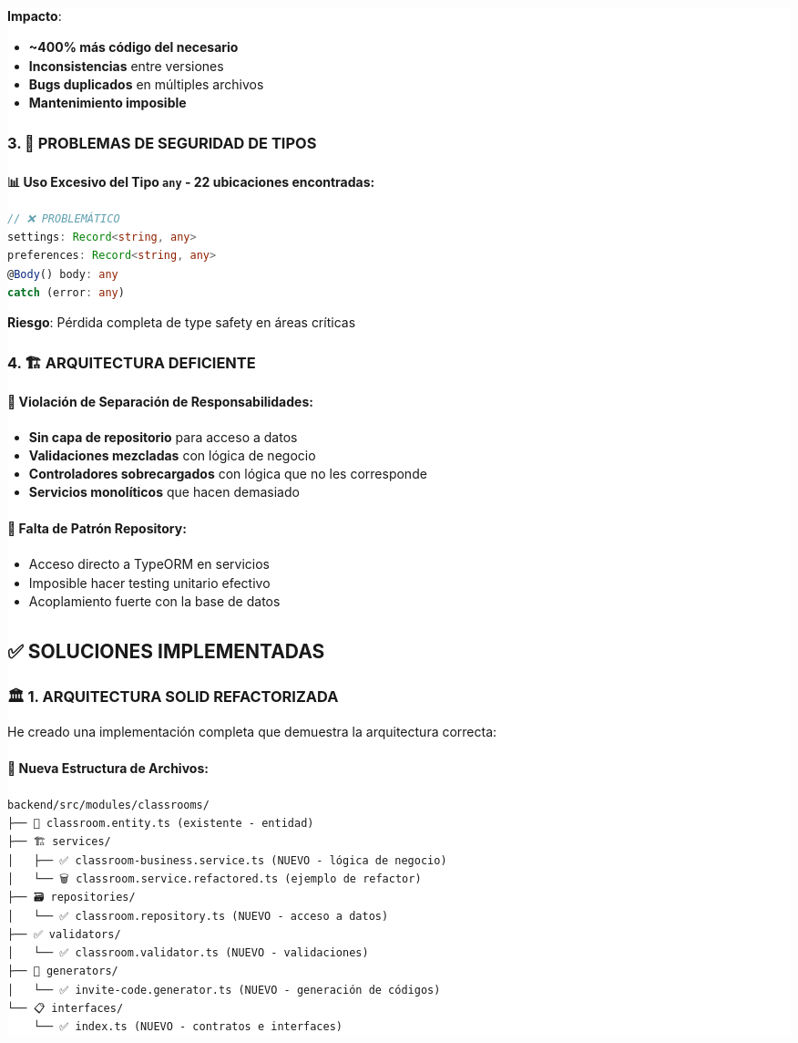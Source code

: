 **Impacto**: 
- **~400% más código del necesario**
- **Inconsistencias** entre versiones
- **Bugs duplicados** en múltiples archivos
- **Mantenimiento imposible**

### 3. 🔐 PROBLEMAS DE SEGURIDAD DE TIPOS

#### 📊 **Uso Excesivo del Tipo `any`** - 22 ubicaciones encontradas:
```typescript
// ❌ PROBLEMÁTICO
settings: Record<string, any>
preferences: Record<string, any>
@Body() body: any
catch (error: any)
```

**Riesgo**: Pérdida completa de type safety en áreas críticas

### 4. 🏗️ ARQUITECTURA DEFICIENTE

#### 🔀 **Violación de Separación de Responsabilidades**:
- **Sin capa de repositorio** para acceso a datos
- **Validaciones mezcladas** con lógica de negocio
- **Controladores sobrecargados** con lógica que no les corresponde
- **Servicios monolíticos** que hacen demasiado

#### 🔄 **Falta de Patrón Repository**:
- Acceso directo a TypeORM en servicios
- Imposible hacer testing unitario efectivo
- Acoplamiento fuerte con la base de datos

## ✅ SOLUCIONES IMPLEMENTADAS

### 🏛️ **1. ARQUITECTURA SOLID REFACTORIZADA**

He creado una implementación completa que demuestra la arquitectura correcta:

#### 📁 **Nueva Estructura de Archivos**:
```
backend/src/modules/classrooms/
├── 📄 classroom.entity.ts (existente - entidad)
├── 🏗️ services/
│   ├── ✅ classroom-business.service.ts (NUEVO - lógica de negocio)
│   └── 🗑️ classroom.service.refactored.ts (ejemplo de refactor)
├── 🗃️ repositories/
│   └── ✅ classroom.repository.ts (NUEVO - acceso a datos)
├── ✅ validators/
│   └── ✅ classroom.validator.ts (NUEVO - validaciones)
├── 🎲 generators/
│   └── ✅ invite-code.generator.ts (NUEVO - generación de códigos)
└── 📋 interfaces/
    └── ✅ index.ts (NUEVO - contratos e interfaces)
```

